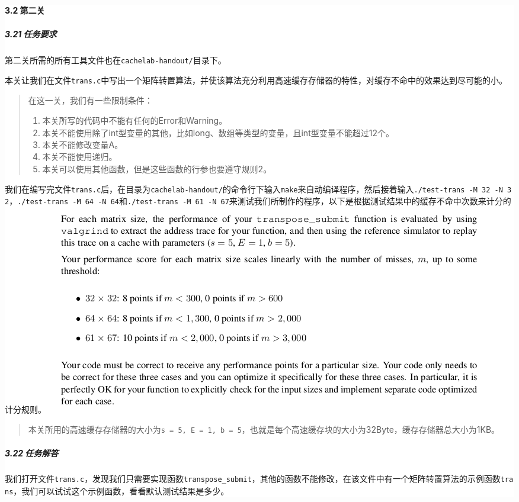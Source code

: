 #### 3.2 第二关

##### 3.21 任务要求

第二关所需的所有工具文件也在`cachelab-handout/`目录下。

本关让我们在文件`trans.c`中写出一个矩阵转置算法，并使该算法充分利用高速缓存存储器的特性，对缓存不命中的效果达到尽可能的小。

> 在这一关，我们有一些限制条件：
> 1. 本关所写的代码中不能有任何的Error和Warning。
> 2. 本关不能使用除了int型变量的其他，比如long、数组等类型的变量，且int型变量不能超过12个。
> 3. 本关不能修改变量A。
> 4. 本关不能使用递归。
> 5. 本关可以使用其他函数，但是这些函数的行参也要遵守规则2。

我们在编写完文件`trans.c`后，在目录为`cachelab-handout/`的命令行下输入`make`来自动编译程序，然后接着输入`./test-trans -M 32 -N 32`，`./test-trans -M 64 -N 64`和`./test-trans -M 61 -N 67`来测试我们所制作的程序，以下是根据测试结果中的缓存不命中次数来计分的计分规则。
![2.1](image/2021-10-13%2022-37-31屏幕截图.png)

> 本关所用的高速缓存存储器的大小为`s = 5, E = 1, b = 5`，也就是每个高速缓存块的大小为32Byte，缓存存储器总大小为1KB。

##### 3.22 任务解答

我们打开文件`trans.c`，发现我们只需要实现函数`transpose_submit`，其他的函数不能修改，在该文件中有一个矩阵转置算法的示例函数`trans`，我们可以试试这个示例函数，看看默认测试结果是多少。